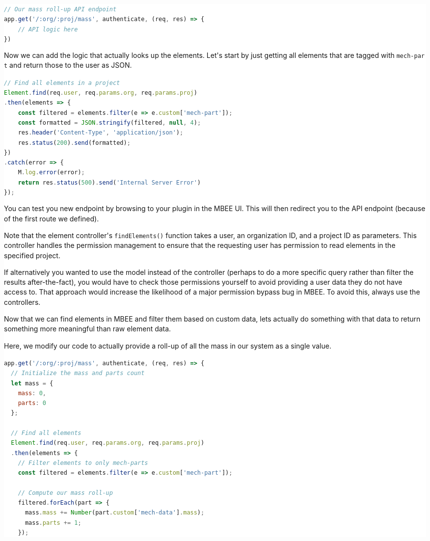 ```javascript
// Our mass roll-up API endpoint
app.get('/:org/:proj/mass', authenticate, (req, res) => {
    // API logic here
})
```

Now we can add the logic that actually looks up the elements. Let's start
by just getting all elements that are tagged with `mech-part` and return those
to the user as JSON.

```javascript
// Find all elements in a project
Element.find(req.user, req.params.org, req.params.proj)
.then(elements => {
    const filtered = elements.filter(e => e.custom['mech-part']);
    const formatted = JSON.stringify(filtered, null, 4);
    res.header('Content-Type', 'application/json');
    res.status(200).send(formatted);
})
.catch(error => {
    M.log.error(error);
    return res.status(500).send('Internal Server Error')
});
```

You can test you new endpoint by browsing to your plugin in the MBEE UI. This 
will then redirect you to the API endpoint (because of the first route we
defined).

Note that the element controller's `findElements()` function takes a user, an
organization ID, and a project ID as parameters. This controller handles the
permission management to ensure that the requesting user has permission to read
elements in the specified project. 

If alternatively you wanted to use the model instead of the controller (perhaps 
to do a more specific query rather than filter the results after-the-fact), you 
would have to check those permissions yourself to avoid providing a user data 
they do not have access to. That approach would increase the 
likelihood of a major permission bypass bug in MBEE. To avoid this, always use
the controllers.

Now that we can find elements in MBEE and filter them based on custom data, lets
actually do something with that data to return something more meaningful
than raw element data.

Here, we modify our code to actually provide a roll-up of all the mass in our
system as a single value.

```javascript
app.get('/:org/:proj/mass', authenticate, (req, res) => {
  // Initialize the mass and parts count
  let mass = {
    mass: 0,
    parts: 0
  };

  // Find all elements
  Element.find(req.user, req.params.org, req.params.proj)
  .then(elements => {
    // Filter elements to only mech-parts
    const filtered = elements.filter(e => e.custom['mech-part']);

    // Compute our mass roll-up
    filtered.forEach(part => {
      mass.mass += Number(part.custom['mech-data'].mass);
      mass.parts += 1;
    });
```